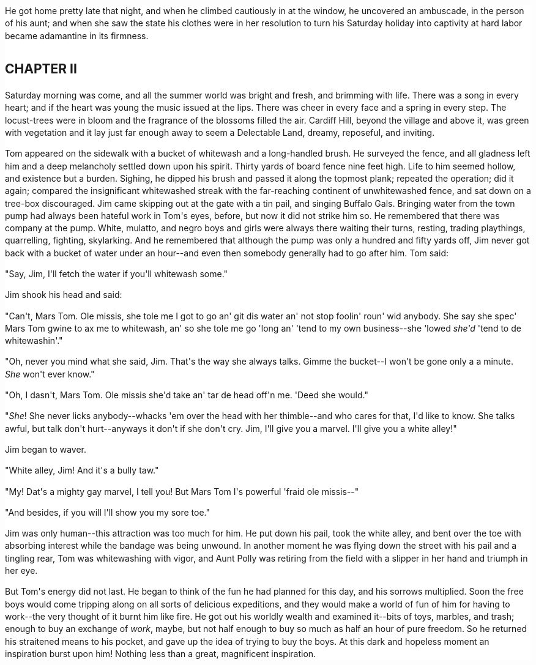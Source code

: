 He got home pretty late that night, and when he climbed cautiously in at the window, he uncovered an ambuscade, in the person of his aunt; and when she saw the state his clothes were in her resolution to turn his Saturday holiday into captivity at hard labor became adamantine in its firmness.


##  CHAPTER II 

Saturday morning was come, and all the summer world was bright and fresh, and brimming with life. There was a song in every heart; and if the heart was young the music issued at the lips. There was cheer in every face and a spring in every step. The locust-trees were in bloom and the fragrance of the blossoms filled the air. Cardiff Hill, beyond the village and above it, was green with vegetation and it lay just far enough away to seem a Delectable Land, dreamy, reposeful, and inviting. 

Tom appeared on the sidewalk with a bucket of whitewash and a long-handled brush. He surveyed the fence, and all gladness left him and a deep melancholy settled down upon his spirit. Thirty yards of board fence nine feet high. Life to him seemed hollow, and existence but a burden. Sighing, he dipped his brush and passed it along the topmost plank; repeated the operation; did it again; compared the insignificant whitewashed streak with the far-reaching continent of unwhitewashed fence, and sat down on a tree-box discouraged. Jim came skipping out at the gate with a tin pail, and singing Buffalo Gals. Bringing water from the town pump had always been hateful work in Tom's eyes, before, but now it did not strike him so. He remembered that there was company at the pump. White, mulatto, and negro boys and girls were always there waiting their turns, resting, trading playthings, quarrelling, fighting, skylarking. And he remembered that although the pump was only a hundred and fifty yards off, Jim never got back with a bucket of water under an hour--and even then somebody generally had to go after him. Tom said: 

"Say, Jim, I'll fetch the water if you'll whitewash some." 

Jim shook his head and said: 

"Can't, Mars Tom. Ole missis, she tole me I got to go an' git dis water an' not stop foolin' roun' wid anybody. She say she spec' Mars Tom gwine to ax me to whitewash, an' so she tole me go 'long an' 'tend to my own business--she 'lowed _she'd_ 'tend to de whitewashin'." 

"Oh, never you mind what she said, Jim. That's the way she always talks. Gimme the bucket--I won't be gone only a a minute. _She_ won't ever know." 

"Oh, I dasn't, Mars Tom. Ole missis she'd take an' tar de head off'n me. 'Deed she would." 

"_She_! She never licks anybody--whacks 'em over the head with her thimble--and who cares for that, I'd like to know. She talks awful, but talk don't hurt--anyways it don't if she don't cry. Jim, I'll give you a marvel. I'll give you a white alley!" 

Jim began to waver. 

"White alley, Jim! And it's a bully taw." 

"My! Dat's a mighty gay marvel, I tell you! But Mars Tom I's powerful 'fraid ole missis--" 

"And besides, if you will I'll show you my sore toe." 

Jim was only human--this attraction was too much for him. He put down his pail, took the white alley, and bent over the toe with absorbing interest while the bandage was being unwound. In another moment he was flying down the street with his pail and a tingling rear, Tom was whitewashing with vigor, and Aunt Polly was retiring from the field with a slipper in her hand and triumph in her eye. 

But Tom's energy did not last. He began to think of the fun he had planned for this day, and his sorrows multiplied. Soon the free boys would come tripping along on all sorts of delicious expeditions, and they would make a world of fun of him for having to work--the very thought of it burnt him like fire. He got out his worldly wealth and examined it--bits of toys, marbles, and trash; enough to buy an exchange of _work_, maybe, but not half enough to buy so much as half an hour of pure freedom. So he returned his straitened means to his pocket, and gave up the idea of trying to buy the boys. At this dark and hopeless moment an inspiration burst upon him! Nothing less than a great, magnificent inspiration. 

